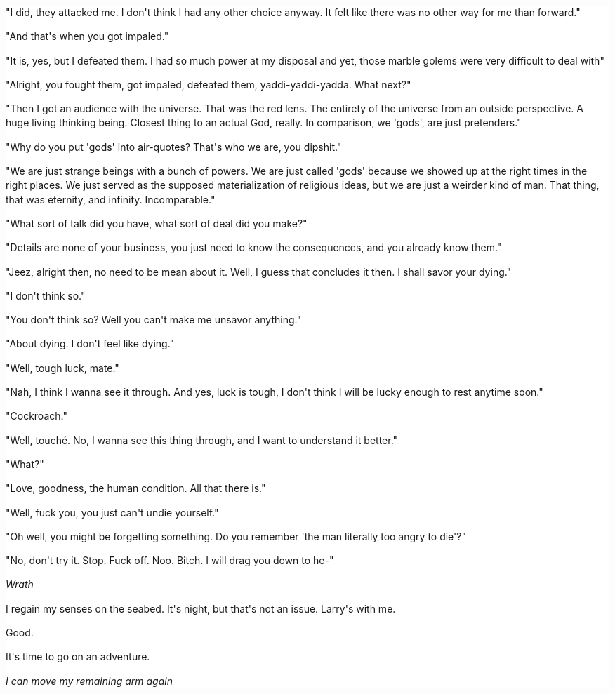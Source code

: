 "I did, they attacked me. I don't think I had any other choice anyway. It felt like there was no other way for me than forward."

"And that's when you got impaled."

"It is, yes, but I defeated them. I had so much power at my disposal and yet, those marble golems were very difficult to deal with"

"Alright, you fought them, got impaled, defeated them, yaddi-yaddi-yadda. What next?"

"Then I got an audience with the universe. That was the red lens. The entirety of the universe from an outside perspective. A huge living thinking being. Closest thing to an actual God, really. In comparison, we 'gods', are just pretenders."

"Why do you put 'gods' into air-quotes? That's who we are, you dipshit."

"We are just strange beings with a bunch of powers. We are just called 'gods' because we showed up at the right times in the right places. We just served as the supposed materialization of religious ideas, but we are just a weirder kind of man. That thing, that was eternity, and infinity. Incomparable."

"What sort of talk did you have, what sort of deal did you make?"

"Details are none of your business, you just need to know the consequences, and you already know them."

"Jeez, alright then, no need to be mean about it. Well, I guess that concludes it then. I shall savor your dying."

"I don't think so."

"You don't think so? Well you can't make me unsavor anything."

"About dying. I don't feel like dying."

"Well, tough luck, mate."

"Nah, I think I wanna see it through. And yes, luck is tough, I don't think I will be lucky enough to rest anytime soon."

"Cockroach."

"Well, touché. No, I wanna see this thing through, and I want to understand it better."

"What?"

"Love, goodness, the human condition. All that there is."

"Well, fuck you, you just can't undie yourself."

"Oh well, you might be forgetting something. Do you remember 'the man literally too angry to die'?"

"No, don't try it. Stop. Fuck off. Noo. Bitch. I will drag you down to he-"

*Wrath*

I regain my senses on the seabed. It's night, but that's not an issue. Larry's with me.

Good.

It's time to go on an adventure.

*I can move my remaining arm again*
